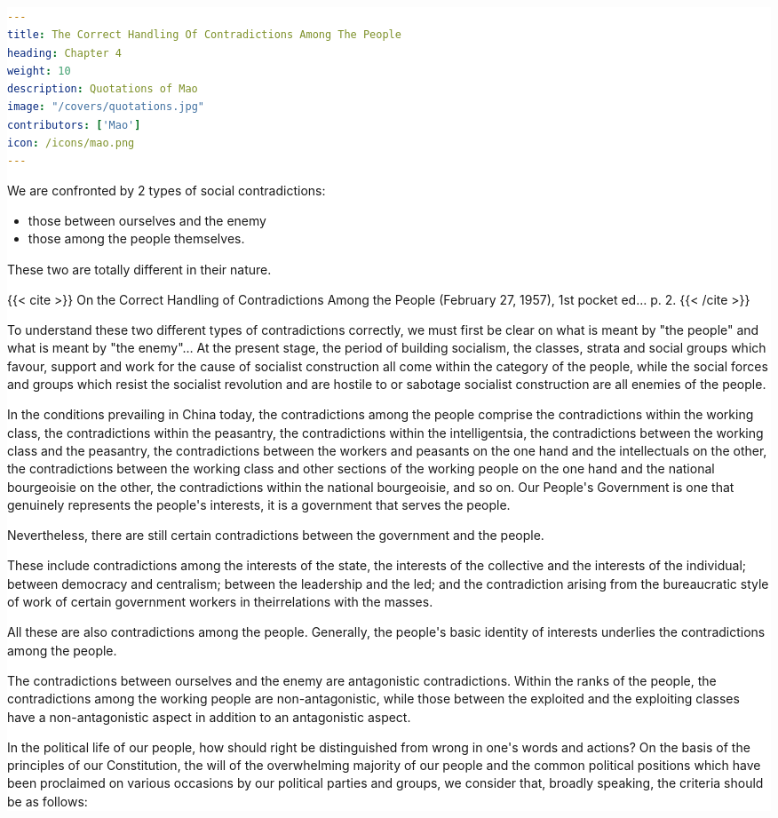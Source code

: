 ```yaml
---
title: The Correct Handling Of Contradictions Among The People
heading: Chapter 4
weight: 10
description: Quotations of Mao
image: "/covers/quotations.jpg"
contributors: ['Mao']
icon: /icons/mao.png
---
```



We are confronted by 2 types of social contradictions:
- those between ourselves and the enemy
- those among the people themselves. 

These two are totally different in their nature.

{{< cite >}}
On the Correct Handling of Contradictions Among the People (February 27, 1957),
1st pocket ed… p. 2.
{{< /cite >}}

To understand these two different types of contradictions correctly, we must first be clear on what is meant by "the people" and what is meant by "the enemy"… At the present stage, the period of building socialism, the classes, strata and social groups which favour, support and work for the cause of socialist construction all come within the category of the people, while the social forces and groups which resist the socialist revolution and are hostile to or sabotage socialist construction are all enemies of the people.

In the conditions prevailing in China today, the contradictions among the people comprise the contradictions within the working class, the contradictions within the peasantry, the contradictions within the intelligentsia, the contradictions between the working class and the peasantry, the contradictions between the workers and peasants on the one hand and the intellectuals on the other, the contradictions between the working class and other sections of the working people on the one hand and the national bourgeoisie on the other, the contradictions within the national bourgeoisie, and so on. Our People's Government is one that genuinely represents the people's interests, it is a government that serves the people.

Nevertheless, there are still certain contradictions between the government and the people.

These include contradictions among the interests of the state, the interests of the collective and the interests of the individual; between democracy and centralism; between the leadership and the led; and the contradiction arising from the bureaucratic style of work of certain government workers in theirrelations with the masses. 

All these are also contradictions among the people. Generally, the people's basic identity of interests underlies the contradictions among the people.

The contradictions between ourselves and the enemy are antagonistic contradictions. Within the ranks of the people, the contradictions among the working people are non-antagonistic, while those between the exploited and the exploiting classes have a non-antagonistic aspect in addition to an antagonistic aspect.

In the political life of our people, how should right be distinguished from wrong in one's words and actions? On the basis of the principles of our Constitution, the will of the overwhelming majority of our people and the common political positions which have been proclaimed on various occasions by our political parties and groups, we consider that, broadly speaking, the criteria should be as follows:
